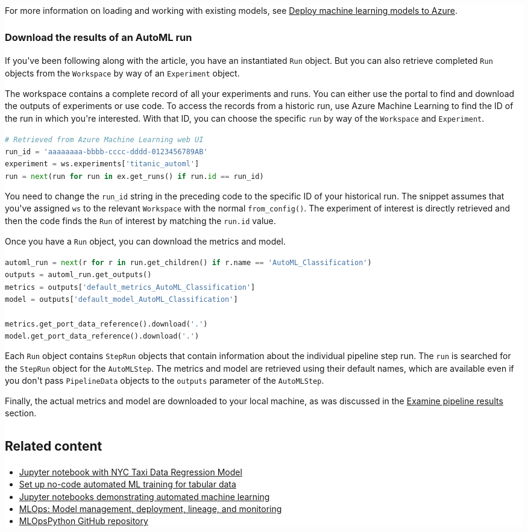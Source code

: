 For more information on loading and working with existing models, see [Deploy machine learning models to Azure](how-to-deploy-and-where.md).

### Download the results of an AutoML run

If you've been following along with the article, you have an instantiated `Run` object. But you can also retrieve completed `Run` objects from the `Workspace` by way of an `Experiment` object.

The workspace contains a complete record of all your experiments and runs. You can either use the portal to find and download the outputs of experiments or use code. To access the records from a historic run, use Azure Machine Learning to find the ID of the run in which you're interested. With that ID, you can choose the specific `run` by way of the `Workspace` and `Experiment`.

```python
# Retrieved from Azure Machine Learning web UI
run_id = 'aaaaaaaa-bbbb-cccc-dddd-0123456789AB'
experiment = ws.experiments['titanic_automl']
run = next(run for run in ex.get_runs() if run.id == run_id)
```

You need to change the `run_id` string in the preceding code to the specific ID of your historical run. The snippet assumes that you've assigned `ws` to the relevant `Workspace` with the normal `from_config()`. The experiment of interest is directly retrieved and then the code finds the `Run` of interest by matching the `run.id` value.

Once you have a `Run` object, you can download the metrics and model. 

```python
automl_run = next(r for r in run.get_children() if r.name == 'AutoML_Classification')
outputs = automl_run.get_outputs()
metrics = outputs['default_metrics_AutoML_Classification']
model = outputs['default_model_AutoML_Classification']

metrics.get_port_data_reference().download('.')
model.get_port_data_reference().download('.')
```

Each `Run` object contains `StepRun` objects that contain information about the individual pipeline step run. The `run` is searched for the `StepRun` object for the `AutoMLStep`. The metrics and model are retrieved using their default names, which are available even if you don't pass `PipelineData` objects to the `outputs` parameter of the `AutoMLStep`. 

Finally, the actual metrics and model are downloaded to your local machine, as was discussed in the [Examine pipeline results](#examine-pipeline-results) section.

## Related content

- [Jupyter notebook with NYC Taxi Data Regression Model](https://github.com/Azure/MachineLearningNotebooks/blob/master/how-to-use-azureml/machine-learning-pipelines/nyc-taxi-data-regression-model-building/nyc-taxi-data-regression-model-building.ipynb)
- [Set up no-code automated ML training for tabular data](../how-to-use-automated-ml-for-ml-models.md)
- [Jupyter notebooks demonstrating automated machine learning](https://github.com/Azure/MachineLearningNotebooks/tree/master/how-to-use-azureml/automated-machine-learning)
- [MLOps: Model management, deployment, lineage, and monitoring](./concept-model-management-and-deployment.md)
- [MLOpsPython GitHub repository](https://github.com/Microsoft/MLOpspython)
